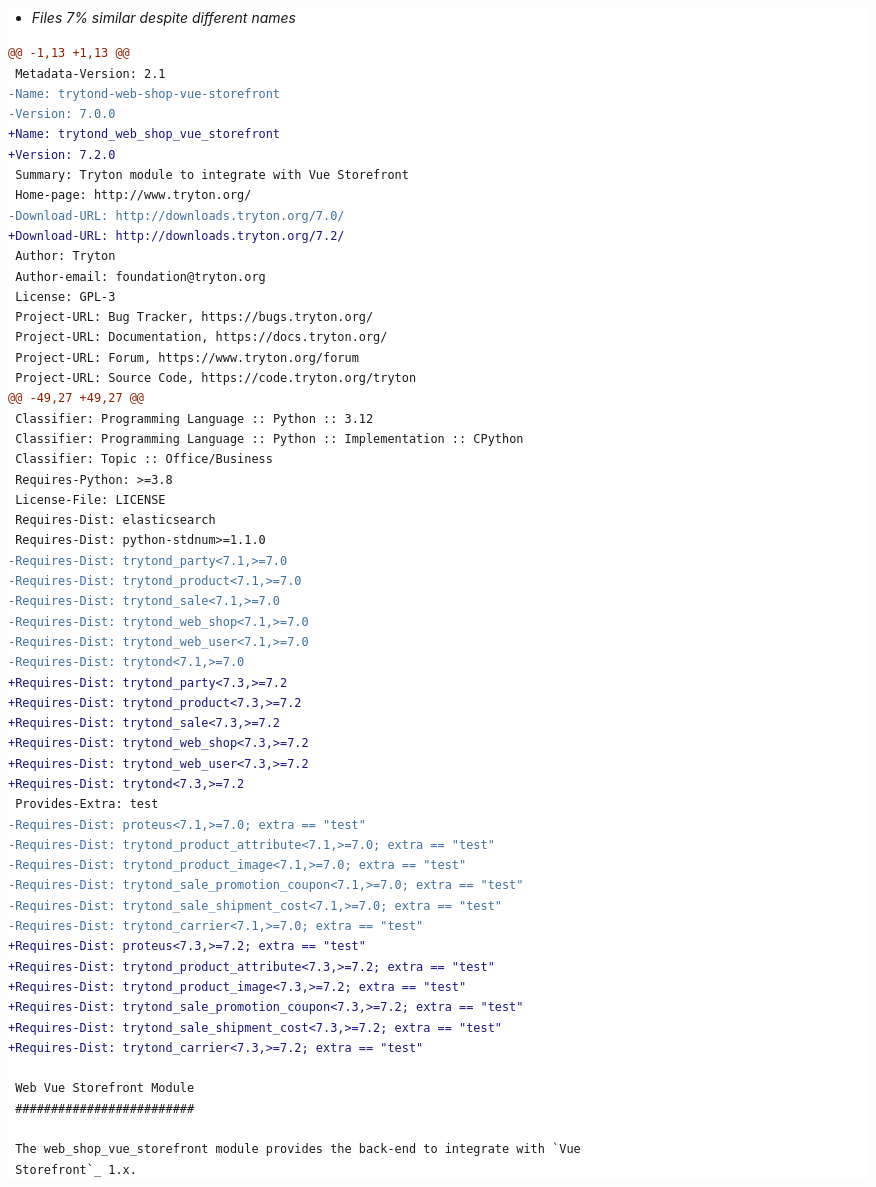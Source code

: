  * *Files 7% similar despite different names*

```diff
@@ -1,13 +1,13 @@
 Metadata-Version: 2.1
-Name: trytond-web-shop-vue-storefront
-Version: 7.0.0
+Name: trytond_web_shop_vue_storefront
+Version: 7.2.0
 Summary: Tryton module to integrate with Vue Storefront
 Home-page: http://www.tryton.org/
-Download-URL: http://downloads.tryton.org/7.0/
+Download-URL: http://downloads.tryton.org/7.2/
 Author: Tryton
 Author-email: foundation@tryton.org
 License: GPL-3
 Project-URL: Bug Tracker, https://bugs.tryton.org/
 Project-URL: Documentation, https://docs.tryton.org/
 Project-URL: Forum, https://www.tryton.org/forum
 Project-URL: Source Code, https://code.tryton.org/tryton
@@ -49,27 +49,27 @@
 Classifier: Programming Language :: Python :: 3.12
 Classifier: Programming Language :: Python :: Implementation :: CPython
 Classifier: Topic :: Office/Business
 Requires-Python: >=3.8
 License-File: LICENSE
 Requires-Dist: elasticsearch
 Requires-Dist: python-stdnum>=1.1.0
-Requires-Dist: trytond_party<7.1,>=7.0
-Requires-Dist: trytond_product<7.1,>=7.0
-Requires-Dist: trytond_sale<7.1,>=7.0
-Requires-Dist: trytond_web_shop<7.1,>=7.0
-Requires-Dist: trytond_web_user<7.1,>=7.0
-Requires-Dist: trytond<7.1,>=7.0
+Requires-Dist: trytond_party<7.3,>=7.2
+Requires-Dist: trytond_product<7.3,>=7.2
+Requires-Dist: trytond_sale<7.3,>=7.2
+Requires-Dist: trytond_web_shop<7.3,>=7.2
+Requires-Dist: trytond_web_user<7.3,>=7.2
+Requires-Dist: trytond<7.3,>=7.2
 Provides-Extra: test
-Requires-Dist: proteus<7.1,>=7.0; extra == "test"
-Requires-Dist: trytond_product_attribute<7.1,>=7.0; extra == "test"
-Requires-Dist: trytond_product_image<7.1,>=7.0; extra == "test"
-Requires-Dist: trytond_sale_promotion_coupon<7.1,>=7.0; extra == "test"
-Requires-Dist: trytond_sale_shipment_cost<7.1,>=7.0; extra == "test"
-Requires-Dist: trytond_carrier<7.1,>=7.0; extra == "test"
+Requires-Dist: proteus<7.3,>=7.2; extra == "test"
+Requires-Dist: trytond_product_attribute<7.3,>=7.2; extra == "test"
+Requires-Dist: trytond_product_image<7.3,>=7.2; extra == "test"
+Requires-Dist: trytond_sale_promotion_coupon<7.3,>=7.2; extra == "test"
+Requires-Dist: trytond_sale_shipment_cost<7.3,>=7.2; extra == "test"
+Requires-Dist: trytond_carrier<7.3,>=7.2; extra == "test"
 
 Web Vue Storefront Module
 #########################
 
 The web_shop_vue_storefront module provides the back-end to integrate with `Vue
 Storefront`_ 1.x.
```
